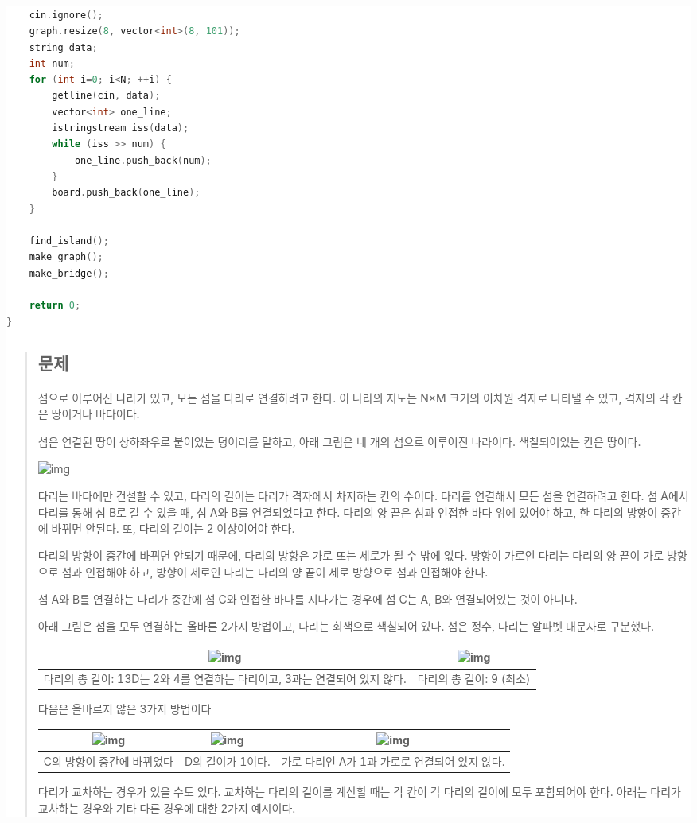 ```c++
    cin.ignore();
    graph.resize(8, vector<int>(8, 101));
    string data;
    int num;
    for (int i=0; i<N; ++i) {
        getline(cin, data);
        vector<int> one_line;
        istringstream iss(data);
        while (iss >> num) {
            one_line.push_back(num);
        }
        board.push_back(one_line);
    }
    
    find_island();
    make_graph();
    make_bridge();

    return 0;
}

```



> ## 문제
>
> 섬으로 이루어진 나라가 있고, 모든 섬을 다리로 연결하려고 한다. 이 나라의 지도는 N×M 크기의 이차원 격자로 나타낼 수 있고, 격자의 각 칸은 땅이거나 바다이다.
>
> 섬은 연결된 땅이 상하좌우로 붙어있는 덩어리를 말하고, 아래 그림은 네 개의 섬으로 이루어진 나라이다. 색칠되어있는 칸은 땅이다.
>
> ![img](https://upload.acmicpc.net/38cb578e-b289-4b72-841e-422a1458d617/-/preview/)
>
> 다리는 바다에만 건설할 수 있고, 다리의 길이는 다리가 격자에서 차지하는 칸의 수이다. 다리를 연결해서 모든 섬을 연결하려고 한다. 섬 A에서 다리를 통해 섬 B로 갈 수 있을 때, 섬 A와 B를 연결되었다고 한다. 다리의 양 끝은 섬과 인접한 바다 위에 있어야 하고, 한 다리의 방향이 중간에 바뀌면 안된다. 또, 다리의 길이는 2 이상이어야 한다.
>
> 다리의 방향이 중간에 바뀌면 안되기 때문에, 다리의 방향은 가로 또는 세로가 될 수 밖에 없다. 방향이 가로인 다리는 다리의 양 끝이 가로 방향으로 섬과 인접해야 하고, 방향이 세로인 다리는 다리의 양 끝이 세로 방향으로 섬과 인접해야 한다.
>
> 섬 A와 B를 연결하는 다리가 중간에 섬 C와 인접한 바다를 지나가는 경우에 섬 C는 A, B와 연결되어있는 것이 아니다. 
>
> 아래 그림은 섬을 모두 연결하는 올바른 2가지 방법이고, 다리는 회색으로 색칠되어 있다. 섬은 정수, 다리는 알파벳 대문자로 구분했다.
>
> | ![img](https://upload.acmicpc.net/41f71ecc-97b4-4351-b741-4b8336576246/-/preview/) | ![img](https://upload.acmicpc.net/3b158fdf-74ba-47d7-a224-9e5b753b8453/-/preview/) |
> | ------------------------------------------------------------ | ------------------------------------------------------------ |
> | 다리의 총 길이: 13D는 2와 4를 연결하는 다리이고, 3과는 연결되어 있지 않다. | 다리의 총 길이: 9 (최소)                                     |
>
> 다음은 올바르지 않은 3가지 방법이다
>
> | ![img](https://upload.acmicpc.net/c7c663a1-4ebb-4c89-9a6a-4157513c1a30/-/preview/) | ![img](https://upload.acmicpc.net/390361f9-0647-4ff8-9709-7c1de26c0929/-/preview/) | ![img](https://upload.acmicpc.net/2a1d4415-0a0d-4508-8a14-1956fdf650ec/-/preview/) |
> | ------------------------------------------------------------ | ------------------------------------------------------------ | ------------------------------------------------------------ |
> | C의 방향이 중간에 바뀌었다                                   | D의 길이가 1이다.                                            | 가로 다리인 A가 1과 가로로 연결되어 있지 않다.               |
>
> 다리가 교차하는 경우가 있을 수도 있다. 교차하는 다리의 길이를 계산할 때는 각 칸이 각 다리의 길이에 모두 포함되어야 한다. 아래는 다리가 교차하는 경우와 기타 다른 경우에 대한 2가지 예시이다.
>